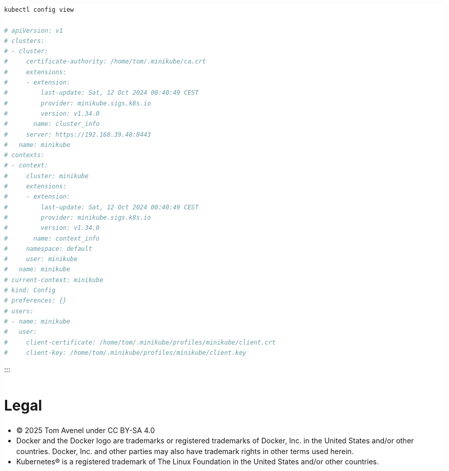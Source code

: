 ```sh
kubectl config view

# apiVersion: v1
# clusters:
# - cluster:
#     certificate-authority: /home/tom/.minikube/ca.crt
#     extensions:
#     - extension:
#         last-update: Sat, 12 Oct 2024 00:40:49 CEST
#         provider: minikube.sigs.k8s.io
#         version: v1.34.0
#       name: cluster_info
#     server: https://192.168.39.48:8443
#   name: minikube
# contexts:
# - context:
#     cluster: minikube
#     extensions:
#     - extension:
#         last-update: Sat, 12 Oct 2024 00:40:49 CEST
#         provider: minikube.sigs.k8s.io
#         version: v1.34.0
#       name: context_info
#     namespace: default
#     user: minikube
#   name: minikube
# current-context: minikube
# kind: Config
# preferences: {}
# users:
# - name: minikube
#   user:
#     client-certificate: /home/tom/.minikube/profiles/minikube/client.crt
#     client-key: /home/tom/.minikube/profiles/minikube/client.key
```
:::

# Legal

- © 2025 Tom Avenel under CC  BY-SA 4.0
- Docker and the Docker logo are trademarks or registered trademarks of Docker, Inc. in the United States and/or other countries. Docker, Inc. and other parties may also have trademark rights in other terms used herein.
- Kubernetes® is a registered trademark of The Linux Foundation in the United States and/or other countries.

